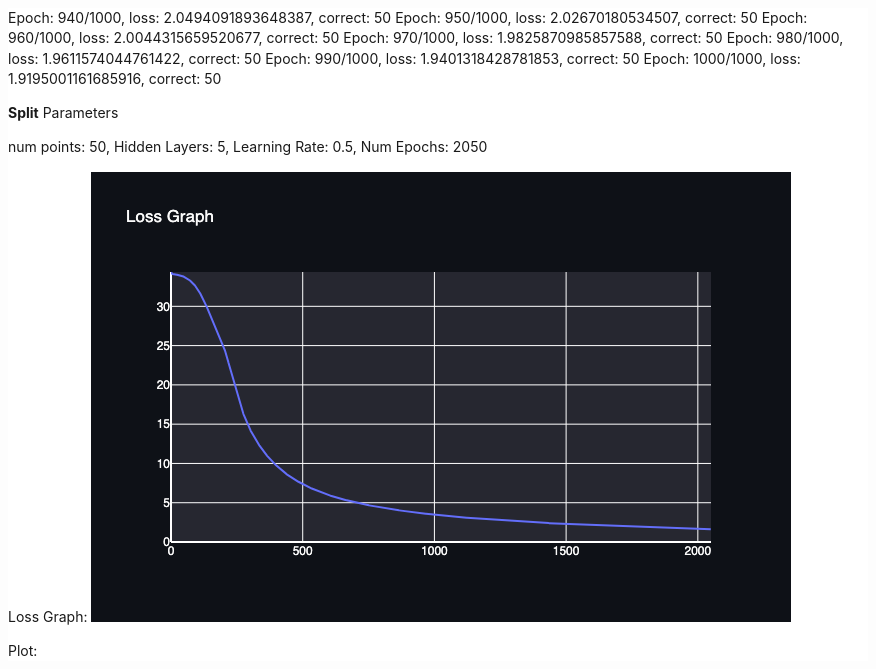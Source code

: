 Epoch: 940/1000, loss: 2.0494091893648387, correct: 50
Epoch: 950/1000, loss: 2.02670180534507, correct: 50
Epoch: 960/1000, loss: 2.0044315659520677, correct: 50
Epoch: 970/1000, loss: 1.9825870985857588, correct: 50
Epoch: 980/1000, loss: 1.9611574044761422, correct: 50
Epoch: 990/1000, loss: 1.9401318428781853, correct: 50
Epoch: 1000/1000, loss: 1.9195001161685916, correct: 50


**Split**
Parameters

num points: 50, Hidden Layers: 5, Learning Rate: 0.5, Num Epochs: 2050

Loss Graph:
![Loss Graph Split](./images/split_loss.png)

Plot: